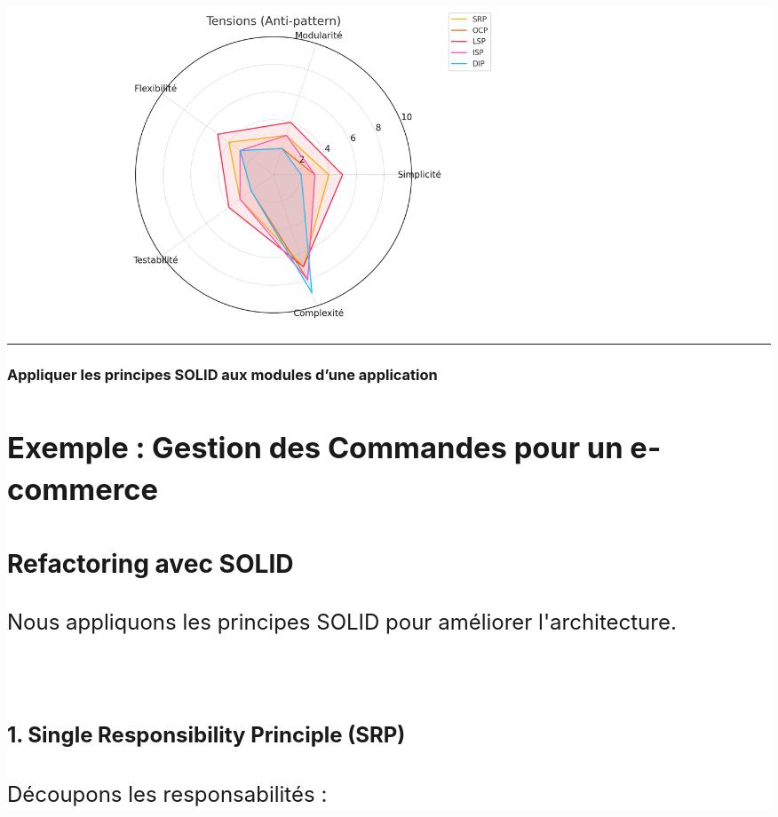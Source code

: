 <img src="./assets/tension.png" width="600px">
</center>

</div>

---

### Appliquer les principes SOLID aux modules d’une application

<div style="font-size:28px">

### **Exemple : Gestion des Commandes pour un e-commerce**

</div>

<div style="font-size:24px">

### **Refactoring avec SOLID**

Nous appliquons les principes SOLID pour améliorer l'architecture.

<br>

#### **1. Single Responsibility Principle (SRP)**

Découpons les responsabilités :
